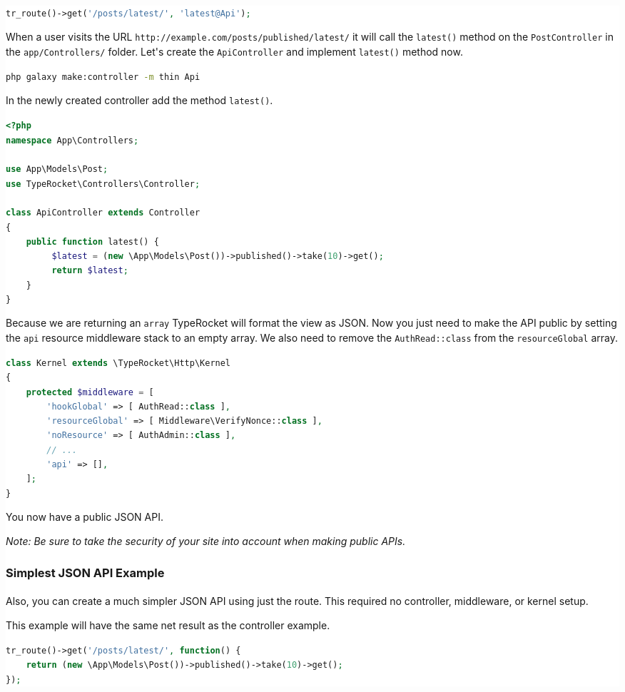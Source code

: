 ```php
tr_route()->get('/posts/latest/', 'latest@Api');
```

When a user visits the URL `http://example.com/posts/published/latest/` it will call the `latest()` method on the `PostController` in the `app/Controllers/` folder. Let's create the `ApiController` and implement `latest()` method now.

```bash
php galaxy make:controller -m thin Api
```

In the newly created controller add the method `latest()`.

```php
<?php
namespace App\Controllers;

use App\Models\Post;
use TypeRocket\Controllers\Controller;

class ApiController extends Controller
{
    public function latest() {
         $latest = (new \App\Models\Post())->published()->take(10)->get();    
         return $latest;
    }
}
```

Because we are returning an `array` TypeRocket will format the view as JSON. Now you just need to make the API public by setting the `api` resource middleware stack to an empty array. We also need to remove the `AuthRead::class` from the `resourceGlobal` array.

```php
class Kernel extends \TypeRocket\Http\Kernel
{
    protected $middleware = [
        'hookGlobal' => [ AuthRead::class ],
        'resourceGlobal' => [ Middleware\VerifyNonce::class ],
        'noResource' => [ AuthAdmin::class ],
        // ...
        'api' => [],
    ];
}
```

You now have a public JSON API.

*Note: Be sure to take the security of your site into account when making public APIs.*

### Simplest JSON API Example

Also, you can create a much simpler JSON API using just the route. This required no controller, middleware, or kernel setup.

This example will have the same net result as the controller example.

```php
tr_route()->get('/posts/latest/', function() {
    return (new \App\Models\Post())->published()->take(10)->get();
});
```